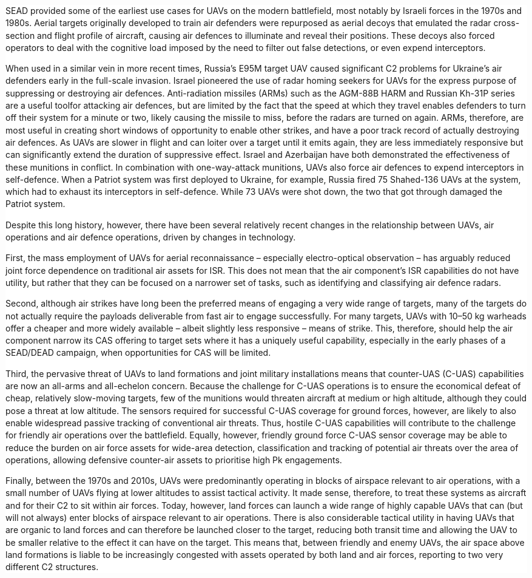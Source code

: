 SEAD provided some of the earliest use cases for UAVs on the modern battlefield, most notably by Israeli forces in the 1970s and 1980s. Aerial targets originally developed to train air defenders were repurposed as aerial decoys that emulated the radar cross-section and flight profile of aircraft, causing air defences to illuminate and reveal their positions. These decoys also forced operators to deal with the cognitive load imposed by the need to filter out false detections, or even expend interceptors.

When used in a similar vein in more recent times, Russia’s E95M target UAV caused significant C2 problems for Ukraine’s air defenders early in the full-scale invasion. Israel pioneered the use of radar homing seekers for UAVs for the express purpose of suppressing or destroying air defences. Anti-radiation missiles (ARMs) such as the AGM-88B HARM and Russian Kh-31P series are a useful toolfor attacking air defences, but are limited by the fact that the speed at which they travel enables defenders to turn off their system for a minute or two, likely causing the missile to miss, before the radars are turned on again. ARMs, therefore, are most useful in creating short windows of opportunity to enable other strikes, and have a poor track record of actually destroying air defences. As UAVs are slower in flight and can loiter over a target until it emits again, they are less immediately responsive but can significantly extend the duration of suppressive effect. Israel and Azerbaijan have both demonstrated the effectiveness of these munitions in conflict. In combination with one-way-attack munitions, UAVs also force air defences to expend interceptors in self-defence. When a Patriot system was first deployed to Ukraine, for example, Russia fired 75 Shahed-136 UAVs at the system, which had to exhaust its interceptors in self-defence. While 73 UAVs were shot down, the two that got through damaged the Patriot system.

Despite this long history, however, there have been several relatively recent changes in the relationship between UAVs, air operations and air defence operations, driven by changes in technology.

First, the mass employment of UAVs for aerial reconnaissance – especially electro-optical observation – has arguably reduced joint force dependence on traditional air assets for ISR. This does not mean that the air component’s ISR capabilities do not have utility, but rather that they can be focused on a narrower set of tasks, such as identifying and classifying air defence radars.

Second, although air strikes have long been the preferred means of engaging a very wide range of targets, many of the targets do not actually require the payloads deliverable from fast air to engage successfully. For many targets, UAVs with 10–50 kg warheads offer a cheaper and more widely available – albeit slightly less responsive – means of strike. This, therefore, should help the air component narrow its CAS offering to target sets where it has a uniquely useful capability, especially in the early phases of a SEAD/DEAD campaign, when opportunities for CAS will be limited.

Third, the pervasive threat of UAVs to land formations and joint military installations means that counter-UAS (C-UAS) capabilities are now an all-arms and all-echelon concern. Because the challenge for C-UAS operations is to ensure the economical defeat of cheap, relatively slow-moving targets, few of the munitions would threaten aircraft at medium or high altitude, although they could pose a threat at low altitude. The sensors required for successful C-UAS coverage for ground forces, however, are likely to also enable widespread passive tracking of conventional air threats. Thus, hostile C-UAS capabilities will contribute to the challenge for friendly air operations over the battlefield. Equally, however, friendly ground force C-UAS sensor coverage may be able to reduce the burden on air force assets for wide-area detection, classification and tracking of potential air threats over the area of operations, allowing defensive counter-air assets to prioritise high Pk engagements.

Finally, between the 1970s and 2010s, UAVs were predominantly operating in blocks of airspace relevant to air operations, with a small number of UAVs flying at lower altitudes to assist tactical activity. It made sense, therefore, to treat these systems as aircraft and for their C2 to sit within air forces. Today, however, land forces can launch a wide range of highly capable UAVs that can (but will not always) enter blocks of airspace relevant to air operations. There is also considerable tactical utility in having UAVs that are organic to land forces and can therefore be launched closer to the target, reducing both transit time and allowing the UAV to be smaller relative to the effect it can have on the target. This means that, between friendly and enemy UAVs, the air space above land formations is liable to be increasingly congested with assets operated by both land and air forces, reporting to two very different C2 structures.
